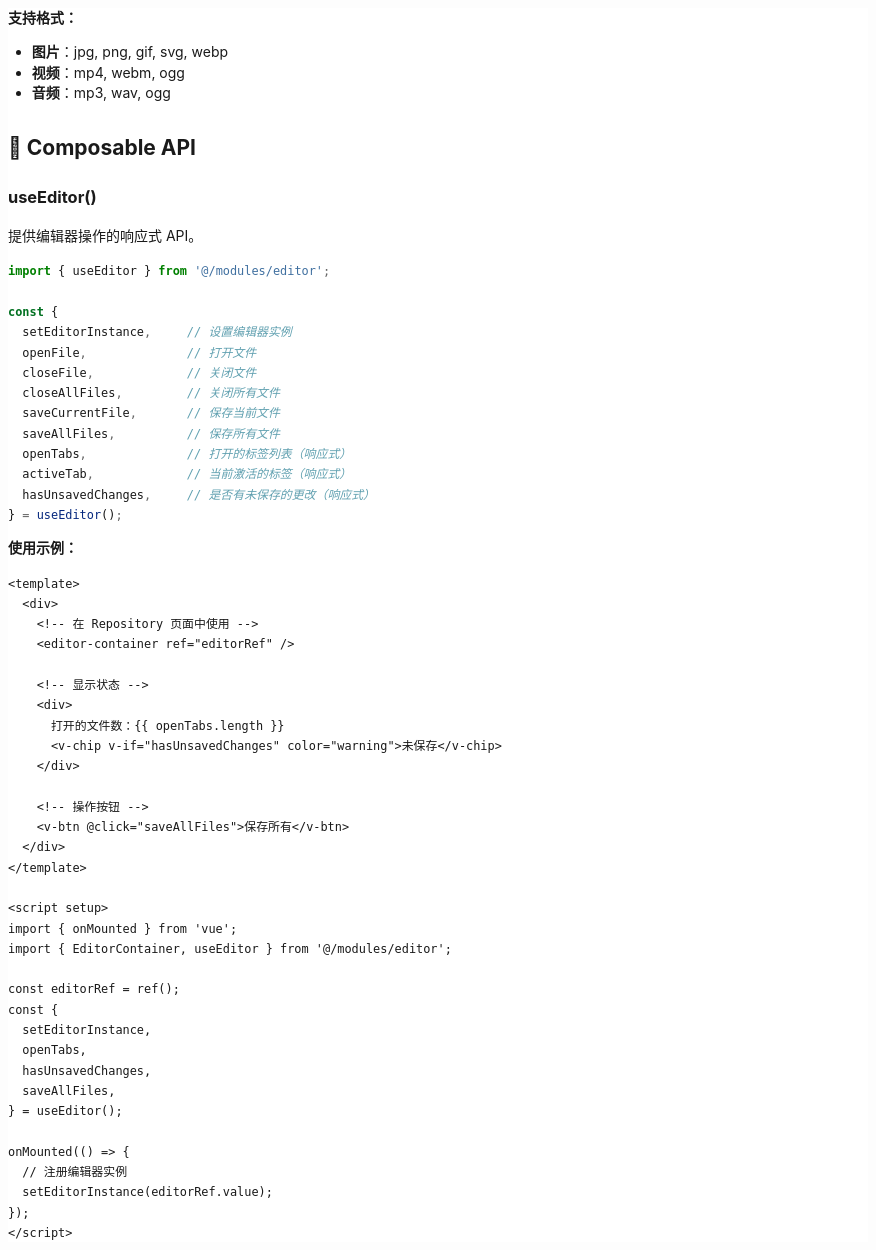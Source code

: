 **支持格式：**
- **图片**：jpg, png, gif, svg, webp
- **视频**：mp4, webm, ogg
- **音频**：mp3, wav, ogg

## 🔧 Composable API

### useEditor()

提供编辑器操作的响应式 API。

```typescript
import { useEditor } from '@/modules/editor';

const {
  setEditorInstance,     // 设置编辑器实例
  openFile,              // 打开文件
  closeFile,             // 关闭文件
  closeAllFiles,         // 关闭所有文件
  saveCurrentFile,       // 保存当前文件
  saveAllFiles,          // 保存所有文件
  openTabs,              // 打开的标签列表（响应式）
  activeTab,             // 当前激活的标签（响应式）
  hasUnsavedChanges,     // 是否有未保存的更改（响应式）
} = useEditor();
```

**使用示例：**

```vue
<template>
  <div>
    <!-- 在 Repository 页面中使用 -->
    <editor-container ref="editorRef" />
    
    <!-- 显示状态 -->
    <div>
      打开的文件数：{{ openTabs.length }}
      <v-chip v-if="hasUnsavedChanges" color="warning">未保存</v-chip>
    </div>
    
    <!-- 操作按钮 -->
    <v-btn @click="saveAllFiles">保存所有</v-btn>
  </div>
</template>

<script setup>
import { onMounted } from 'vue';
import { EditorContainer, useEditor } from '@/modules/editor';

const editorRef = ref();
const {
  setEditorInstance,
  openTabs,
  hasUnsavedChanges,
  saveAllFiles,
} = useEditor();

onMounted(() => {
  // 注册编辑器实例
  setEditorInstance(editorRef.value);
});
</script>
```
